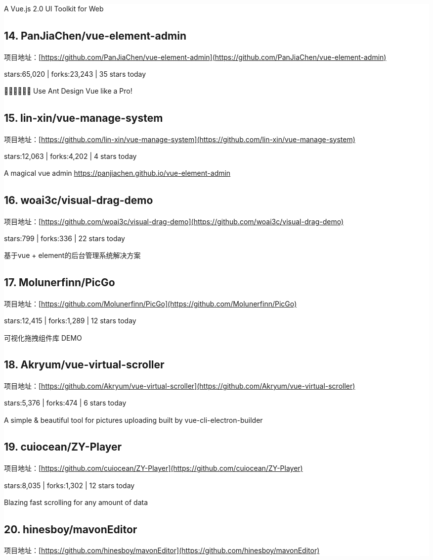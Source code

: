 A Vue.js 2.0 UI Toolkit for Web

## 14. PanJiaChen/vue-element-admin 

项目地址：[https://github.com/PanJiaChen/vue-element-admin](https://github.com/PanJiaChen/vue-element-admin)

stars:65,020 | forks:23,243 | 35 stars today 

👨🏻‍💻👩🏻‍💻 Use Ant Design Vue like a Pro!

## 15. lin-xin/vue-manage-system 

项目地址：[https://github.com/lin-xin/vue-manage-system](https://github.com/lin-xin/vue-manage-system)

stars:12,063 | forks:4,202 | 4 stars today 

 A magical vue admin https://panjiachen.github.io/vue-element-admin

## 16. woai3c/visual-drag-demo 

项目地址：[https://github.com/woai3c/visual-drag-demo](https://github.com/woai3c/visual-drag-demo)

stars:799 | forks:336 | 22 stars today 

基于vue + element的后台管理系统解决方案

## 17. Molunerfinn/PicGo 

项目地址：[https://github.com/Molunerfinn/PicGo](https://github.com/Molunerfinn/PicGo)

stars:12,415 | forks:1,289 | 12 stars today 

可视化拖拽组件库 DEMO

## 18. Akryum/vue-virtual-scroller 

项目地址：[https://github.com/Akryum/vue-virtual-scroller](https://github.com/Akryum/vue-virtual-scroller)

stars:5,376 | forks:474 | 6 stars today 

A simple & beautiful tool for pictures uploading built by vue-cli-electron-builder

## 19. cuiocean/ZY-Player 

项目地址：[https://github.com/cuiocean/ZY-Player](https://github.com/cuiocean/ZY-Player)

stars:8,035 | forks:1,302 | 12 stars today 

 Blazing fast scrolling for any amount of data

## 20. hinesboy/mavonEditor 

项目地址：[https://github.com/hinesboy/mavonEditor](https://github.com/hinesboy/mavonEditor)
